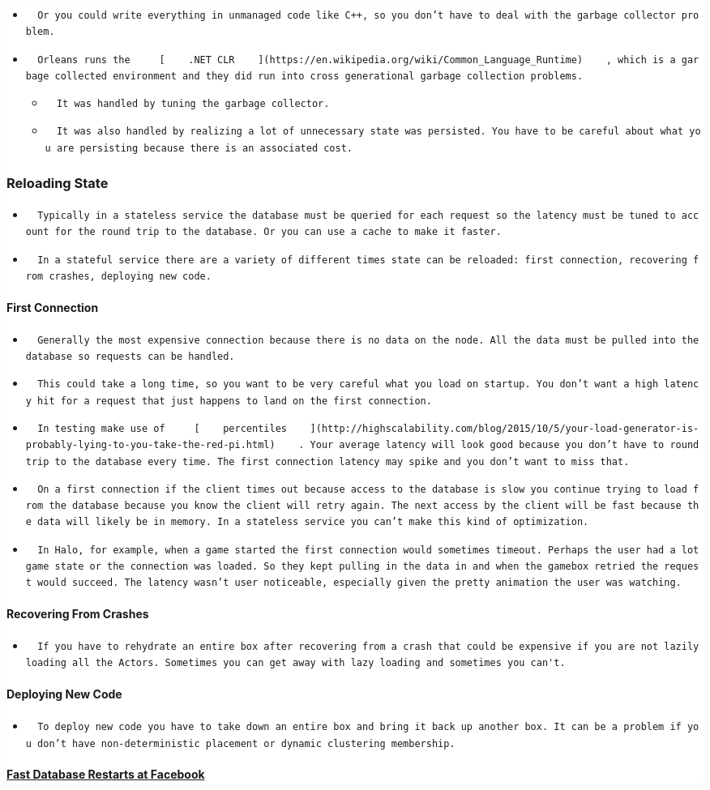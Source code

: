 *       Or you could write everything in unmanaged code like C++, so you don’t have to deal with the garbage collector problem.    

*       Orleans runs the     [    .NET CLR    ](https://en.wikipedia.org/wiki/Common_Language_Runtime)    , which is a garbage collected environment and they did run into cross generational garbage collection problems.    

    *       It was handled by tuning the garbage collector.    

    *       It was also handled by realizing a lot of unnecessary state was persisted. You have to be careful about what you are persisting because there is an associated cost.    

###     Reloading State    

*       Typically in a stateless service the database must be queried for each request so the latency must be tuned to account for the round trip to the database. Or you can use a cache to make it faster.    

*       In a stateful service there are a variety of different times state can be reloaded: first connection, recovering from crashes, deploying new code.    

####     First Connection    

*       Generally the most expensive connection because there is no data on the node. All the data must be pulled into the database so requests can be handled.    

*       This could take a long time, so you want to be very careful what you load on startup. You don’t want a high latency hit for a request that just happens to land on the first connection.    

*       In testing make use of     [    percentiles    ](http://highscalability.com/blog/2015/10/5/your-load-generator-is-probably-lying-to-you-take-the-red-pi.html)    . Your average latency will look good because you don’t have to round trip to the database every time. The first connection latency may spike and you don’t want to miss that.    

*       On a first connection if the client times out because access to the database is slow you continue trying to load from the database because you know the client will retry again. The next access by the client will be fast because the data will likely be in memory. In a stateless service you can’t make this kind of optimization.    

*       In Halo, for example, when a game started the first connection would sometimes timeout. Perhaps the user had a lot game state or the connection was loaded. So they kept pulling in the data in and when the gamebox retried the request would succeed. The latency wasn’t user noticeable, especially given the pretty animation the user was watching.    

####     Recovering From Crashes    

*       If you have to rehydrate an entire box after recovering from a crash that could be expensive if you are not lazily loading all the Actors. Sometimes you can get away with lazy loading and sometimes you can't.    

####     Deploying New Code    

*       To deploy new code you have to take down an entire box and bring it back up another box. It can be a problem if you don’t have non-deterministic placement or dynamic clustering membership.    

#### [    Fast Database Restarts at Facebook    ](https://research.facebook.com/publications/553456231437505/fast-database-restarts-at-facebook/)
